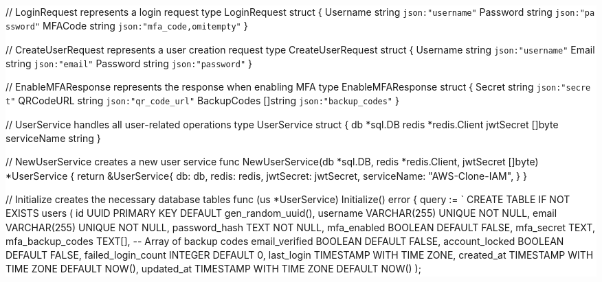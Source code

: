 // LoginRequest represents a login request
type LoginRequest struct {
	Username string `json:"username"`
	Password string `json:"password"`
	MFACode  string `json:"mfa_code,omitempty"`
}

// CreateUserRequest represents a user creation request
type CreateUserRequest struct {
	Username string `json:"username"`
	Email    string `json:"email"`
	Password string `json:"password"`
}

// EnableMFAResponse represents the response when enabling MFA
type EnableMFAResponse struct {
	Secret      string   `json:"secret"`
	QRCodeURL   string   `json:"qr_code_url"`
	BackupCodes []string `json:"backup_codes"`
}

// UserService handles all user-related operations
type UserService struct {
	db          *sql.DB
	redis       *redis.Client
	jwtSecret   []byte
	serviceName string
}

// NewUserService creates a new user service
func NewUserService(db *sql.DB, redis *redis.Client, jwtSecret []byte) *UserService {
	return &UserService{
		db:          db,
		redis:       redis,
		jwtSecret:   jwtSecret,
		serviceName: "AWS-Clone-IAM",
	}
}

// Initialize creates the necessary database tables
func (us *UserService) Initialize() error {
	query := `
	CREATE TABLE IF NOT EXISTS users (
		id UUID PRIMARY KEY DEFAULT gen_random_uuid(),
		username VARCHAR(255) UNIQUE NOT NULL,
		email VARCHAR(255) UNIQUE NOT NULL,
		password_hash TEXT NOT NULL,
		mfa_enabled BOOLEAN DEFAULT FALSE,
		mfa_secret TEXT,
		mfa_backup_codes TEXT[], -- Array of backup codes
		email_verified BOOLEAN DEFAULT FALSE,
		account_locked BOOLEAN DEFAULT FALSE,
		failed_login_count INTEGER DEFAULT 0,
		last_login TIMESTAMP WITH TIME ZONE,
		created_at TIMESTAMP WITH TIME ZONE DEFAULT NOW(),
		updated_at TIMESTAMP WITH TIME ZONE DEFAULT NOW()
	);
